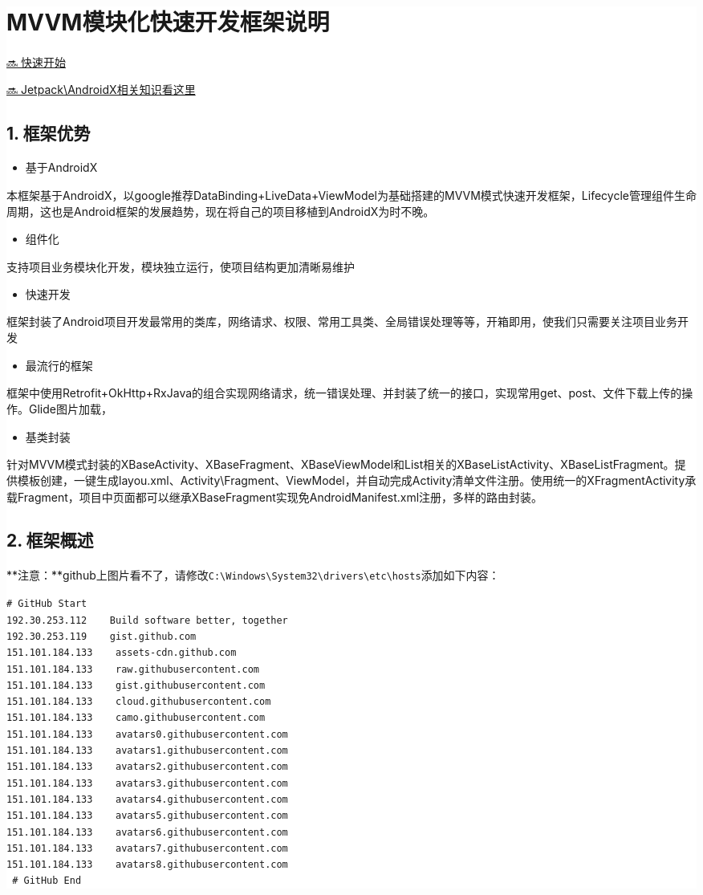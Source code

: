
# MVVM模块化快速开发框架说明

[🔜 快速开始](https://github.com/openXu/MVVMComponentFrame/blob/master/doc/README_USER.md)

[🔜 Jetpack\AndroidX相关知识看这里](https://openxu.blog.csdn.net/article/details/108060278)

## 1. 框架优势

- 基于AndroidX

本框架基于AndroidX，以google推荐DataBinding+LiveData+ViewModel为基础搭建的MVVM模式快速开发框架，Lifecycle管理组件生命周期，这也是Android框架的发展趋势，现在将自己的项目移植到AndroidX为时不晚。

- 组件化

支持项目业务模块化开发，模块独立运行，使项目结构更加清晰易维护

- 快速开发

框架封装了Android项目开发最常用的类库，网络请求、权限、常用工具类、全局错误处理等等，开箱即用，使我们只需要关注项目业务开发

- 最流行的框架

框架中使用Retrofit+OkHttp+RxJava的组合实现网络请求，统一错误处理、并封装了统一的接口，实现常用get、post、文件下载上传的操作。Glide图片加载，

- 基类封装

针对MVVM模式封装的XBaseActivity、XBaseFragment、XBaseViewModel和List相关的XBaseListActivity、XBaseListFragment。提供模板创建，一键生成layou.xml、Activity\Fragment、ViewModel，并自动完成Activity清单文件注册。使用统一的XFragmentActivity承载Fragment，项目中页面都可以继承XBaseFragment实现免AndroidManifest.xml注册，多样的路由封装。


## 2. 框架概述

**注意：**github上图片看不了，请修改`C:\Windows\System32\drivers\etc\hosts`添加如下内容：

```xml
# GitHub Start 
192.30.253.112    Build software better, together 
192.30.253.119    gist.github.com
151.101.184.133    assets-cdn.github.com
151.101.184.133    raw.githubusercontent.com
151.101.184.133    gist.githubusercontent.com
151.101.184.133    cloud.githubusercontent.com
151.101.184.133    camo.githubusercontent.com
151.101.184.133    avatars0.githubusercontent.com
151.101.184.133    avatars1.githubusercontent.com
151.101.184.133    avatars2.githubusercontent.com
151.101.184.133    avatars3.githubusercontent.com
151.101.184.133    avatars4.githubusercontent.com
151.101.184.133    avatars5.githubusercontent.com
151.101.184.133    avatars6.githubusercontent.com
151.101.184.133    avatars7.githubusercontent.com
151.101.184.133    avatars8.githubusercontent.com
 # GitHub End
```
